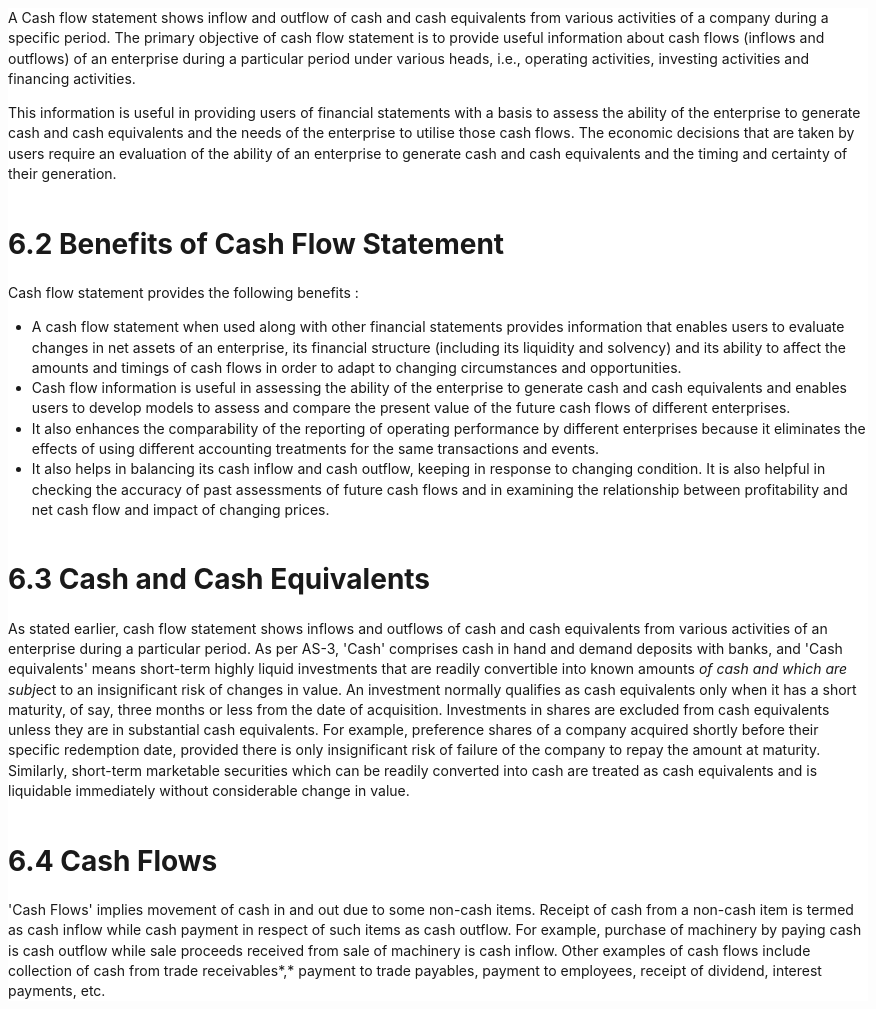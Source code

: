 A Cash flow statement shows inflow and outflow of cash and cash equivalents from various activities of a company during a specific period. The primary objective of cash flow statement is to provide useful information about cash flows (inflows and outflows) of an enterprise during a particular period under various heads, i.e., operating activities, investing activities and financing activities.

This information is useful in providing users of financial statements with a basis to assess the ability of the enterprise to generate cash and cash equivalents and the needs of the enterprise to utilise those cash flows. The economic decisions that are taken by users require an evaluation of the ability of an enterprise to generate cash and cash equivalents and the timing and certainty of their generation.

# **6.2 Benefits of Cash Flow Statement**

Cash flow statement provides the following benefits :

- A cash flow statement when used along with other financial statements provides information that enables users to evaluate changes in net assets of an enterprise, its financial structure (including its liquidity and solvency) and its ability to affect the amounts and timings of cash flows in order to adapt to changing circumstances and opportunities.
- Cash flow information is useful in assessing the ability of the enterprise to generate cash and cash equivalents and enables users to develop models to assess and compare the present value of the future cash flows of different enterprises.
- It also enhances the comparability of the reporting of operating performance by different enterprises because it eliminates the effects of using different accounting treatments for the same transactions and events.
- It also helps in balancing its cash inflow and cash outflow, keeping in response to changing condition. It is also helpful in checking the accuracy of past assessments of future cash flows and in examining the relationship between profitability and net cash flow and impact of changing prices.

# **6.3 Cash and Cash Equivalents**

As stated earlier, cash flow statement shows inflows and outflows of cash and cash equivalents from various activities of an enterprise during a particular period. As per AS-3, 'Cash' comprises cash in hand and demand deposits with banks, and 'Cash equivalents' means short-term highly liquid investments that are readily convertible into known amounts *of cash and which are subj*ect to an insignificant risk of changes in value. An investment normally qualifies as cash equivalents only when it has a short maturity, of say, three months or less from the date of acquisition. Investments in shares are excluded from cash equivalents unless they are in substantial cash equivalents. For example, preference shares of a company acquired shortly before their specific redemption date, provided there is only insignificant risk of failure of the company to repay the amount at maturity. Similarly, short-term marketable securities which can be readily converted into cash are treated as cash equivalents and is liquidable immediately without considerable change in value.

# **6.4 Cash Flows**

'Cash Flows' implies movement of cash in and out due to some non-cash items. Receipt of cash from a non-cash item is termed as cash inflow while cash payment in respect of such items as cash outflow. For example, purchase of machinery by paying cash is cash outflow while sale proceeds received from sale of machinery is cash inflow. Other examples of cash flows include collection of cash from trade receivables*,* payment to trade payables, payment to employees, receipt of dividend, interest payments, etc.
